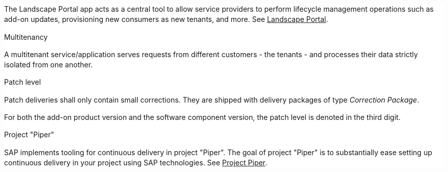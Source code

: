 </td>
<td valign="top">

The Landscape Portal app acts as a central tool to allow service providers to perform lifecycle management operations such as add-on updates, provisioning new consumers as new tenants, and more. See [Landscape Portal](Landscape_Portal_5eb70fb.md).



</td>
</tr>
<tr>
<td valign="top">

Multitenancy



</td>
<td valign="top">

A multitenant service/application serves requests from different customers - the tenants - and processes their data strictly isolated from one another.



</td>
</tr>
<tr>
<td valign="top">

Patch level



</td>
<td valign="top">

Patch deliveries shall only contain small corrections. They are shipped with delivery packages of type *Correction Package*.

For both the add-on product version and the software component version, the patch level is denoted in the third digit.



</td>
</tr>
<tr>
<td valign="top">

Project "Piper"



</td>
<td valign="top">

SAP implements tooling for continuous delivery in project "Piper". The goal of project "Piper" is to substantially ease setting up continuous delivery in your project using SAP technologies. See [Project Piper](https://sap.github.io/jenkins-library/infrastructure/overview/).



